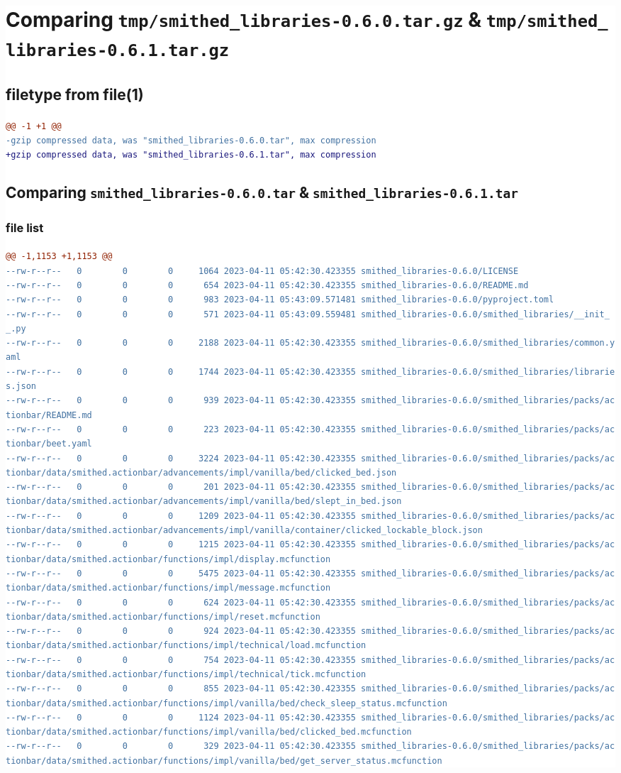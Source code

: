 # Comparing `tmp/smithed_libraries-0.6.0.tar.gz` & `tmp/smithed_libraries-0.6.1.tar.gz`

## filetype from file(1)

```diff
@@ -1 +1 @@
-gzip compressed data, was "smithed_libraries-0.6.0.tar", max compression
+gzip compressed data, was "smithed_libraries-0.6.1.tar", max compression
```

## Comparing `smithed_libraries-0.6.0.tar` & `smithed_libraries-0.6.1.tar`

### file list

```diff
@@ -1,1153 +1,1153 @@
--rw-r--r--   0        0        0     1064 2023-04-11 05:42:30.423355 smithed_libraries-0.6.0/LICENSE
--rw-r--r--   0        0        0      654 2023-04-11 05:42:30.423355 smithed_libraries-0.6.0/README.md
--rw-r--r--   0        0        0      983 2023-04-11 05:43:09.571481 smithed_libraries-0.6.0/pyproject.toml
--rw-r--r--   0        0        0      571 2023-04-11 05:43:09.559481 smithed_libraries-0.6.0/smithed_libraries/__init__.py
--rw-r--r--   0        0        0     2188 2023-04-11 05:42:30.423355 smithed_libraries-0.6.0/smithed_libraries/common.yaml
--rw-r--r--   0        0        0     1744 2023-04-11 05:42:30.423355 smithed_libraries-0.6.0/smithed_libraries/libraries.json
--rw-r--r--   0        0        0      939 2023-04-11 05:42:30.423355 smithed_libraries-0.6.0/smithed_libraries/packs/actionbar/README.md
--rw-r--r--   0        0        0      223 2023-04-11 05:42:30.423355 smithed_libraries-0.6.0/smithed_libraries/packs/actionbar/beet.yaml
--rw-r--r--   0        0        0     3224 2023-04-11 05:42:30.423355 smithed_libraries-0.6.0/smithed_libraries/packs/actionbar/data/smithed.actionbar/advancements/impl/vanilla/bed/clicked_bed.json
--rw-r--r--   0        0        0      201 2023-04-11 05:42:30.423355 smithed_libraries-0.6.0/smithed_libraries/packs/actionbar/data/smithed.actionbar/advancements/impl/vanilla/bed/slept_in_bed.json
--rw-r--r--   0        0        0     1209 2023-04-11 05:42:30.423355 smithed_libraries-0.6.0/smithed_libraries/packs/actionbar/data/smithed.actionbar/advancements/impl/vanilla/container/clicked_lockable_block.json
--rw-r--r--   0        0        0     1215 2023-04-11 05:42:30.423355 smithed_libraries-0.6.0/smithed_libraries/packs/actionbar/data/smithed.actionbar/functions/impl/display.mcfunction
--rw-r--r--   0        0        0     5475 2023-04-11 05:42:30.423355 smithed_libraries-0.6.0/smithed_libraries/packs/actionbar/data/smithed.actionbar/functions/impl/message.mcfunction
--rw-r--r--   0        0        0      624 2023-04-11 05:42:30.423355 smithed_libraries-0.6.0/smithed_libraries/packs/actionbar/data/smithed.actionbar/functions/impl/reset.mcfunction
--rw-r--r--   0        0        0      924 2023-04-11 05:42:30.423355 smithed_libraries-0.6.0/smithed_libraries/packs/actionbar/data/smithed.actionbar/functions/impl/technical/load.mcfunction
--rw-r--r--   0        0        0      754 2023-04-11 05:42:30.423355 smithed_libraries-0.6.0/smithed_libraries/packs/actionbar/data/smithed.actionbar/functions/impl/technical/tick.mcfunction
--rw-r--r--   0        0        0      855 2023-04-11 05:42:30.423355 smithed_libraries-0.6.0/smithed_libraries/packs/actionbar/data/smithed.actionbar/functions/impl/vanilla/bed/check_sleep_status.mcfunction
--rw-r--r--   0        0        0     1124 2023-04-11 05:42:30.423355 smithed_libraries-0.6.0/smithed_libraries/packs/actionbar/data/smithed.actionbar/functions/impl/vanilla/bed/clicked_bed.mcfunction
--rw-r--r--   0        0        0      329 2023-04-11 05:42:30.423355 smithed_libraries-0.6.0/smithed_libraries/packs/actionbar/data/smithed.actionbar/functions/impl/vanilla/bed/get_server_status.mcfunction
```